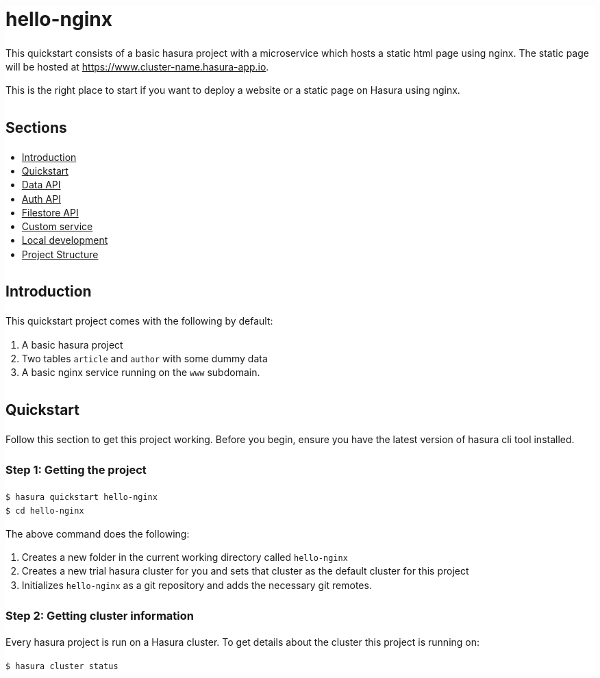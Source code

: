 # hello-nginx

This quickstart consists of a basic hasura project with a microservice which hosts a static html page using nginx. The static page will be hosted at https://www.cluster-name.hasura-app.io.

This is the right place to start if you want to deploy a website or a static page on Hasura using nginx.

## Sections

* [Introduction](#introduction)
* [Quickstart](#quickstart)
* [Data API](#data-apis)
* [Auth API](#auth-apis)
* [Filestore API](#filestore-apis)
* [Custom service](#custom-service)
* [Local development](#local-development)
* [Project Structure](#project-structure)

## Introduction

This quickstart project comes with the following by default:
1. A basic hasura project
2. Two tables `article` and `author` with some dummy data
3. A basic nginx service running on the `www` subdomain.

## Quickstart

Follow this section to get this project working. Before you begin, ensure you have the latest version of hasura cli tool installed.

### Step 1: Getting the project

```sh
$ hasura quickstart hello-nginx
$ cd hello-nginx
```

The above command does the following:
1. Creates a new folder in the current working directory called `hello-nginx`
2. Creates a new trial hasura cluster for you and sets that cluster as the default cluster for this project
3. Initializes `hello-nginx` as a git repository and adds the necessary git remotes.

### Step 2: Getting cluster information

Every hasura project is run on a Hasura cluster. To get details about the cluster this project is running on:

```sh
$ hasura cluster status
```
